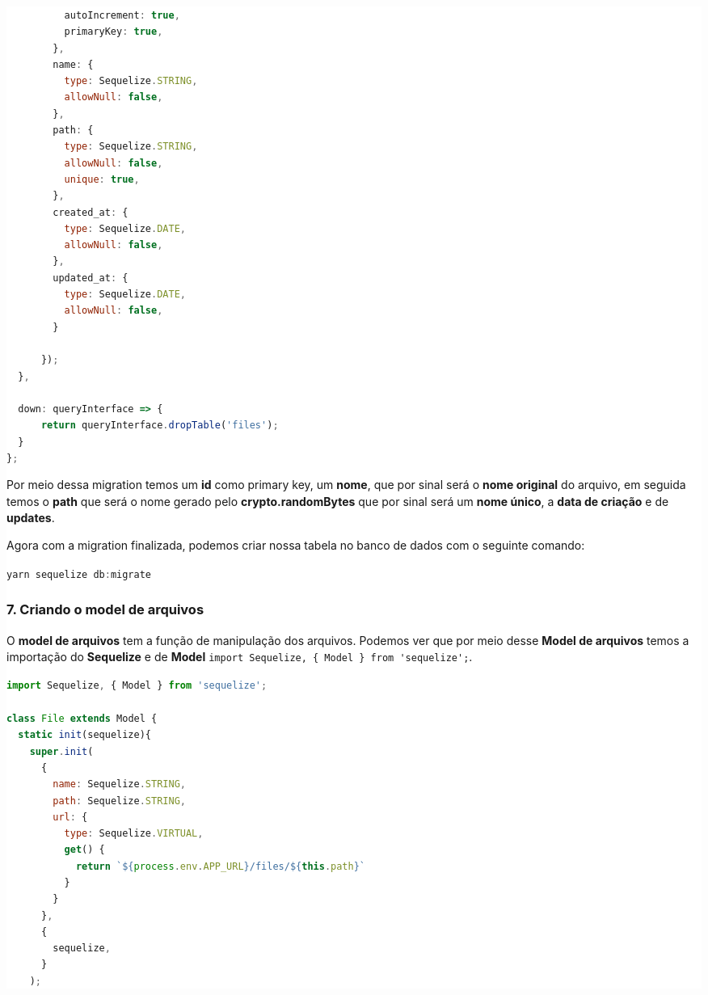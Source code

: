 ```javascript
          autoIncrement: true,
          primaryKey: true,
        },
        name: {
          type: Sequelize.STRING,
          allowNull: false,
        },
        path: {
          type: Sequelize.STRING,
          allowNull: false,
          unique: true,
        },
        created_at: {
          type: Sequelize.DATE,
          allowNull: false,
        },
        updated_at: {
          type: Sequelize.DATE,
          allowNull: false,
        }

      });
  },

  down: queryInterface => {
      return queryInterface.dropTable('files');
  }
};
```
Por meio dessa migration temos um **id** como primary key, um **nome**, que por sinal será o **nome original** do arquivo, em seguida temos o **path** que será o nome gerado pelo **crypto.randomBytes** que por sinal será um **nome único**, a **data de criação** e de **updates**.

Agora com a migration finalizada, podemos criar nossa tabela no banco de dados com o seguinte comando:
 ```javascript
 yarn sequelize db:migrate
 ```

  ### **7. Criando o model de arquivos**

  O **model de arquivos** tem a função de manipulação dos arquivos. Podemos ver que por meio desse **Model de arquivos** temos a importação do **Sequelize** e de **Model** ```import Sequelize, { Model } from 'sequelize';```.
```javascript
import Sequelize, { Model } from 'sequelize';

class File extends Model {
  static init(sequelize){
    super.init(
      {
        name: Sequelize.STRING,
        path: Sequelize.STRING,
        url: {
          type: Sequelize.VIRTUAL,
          get() {
            return `${process.env.APP_URL}/files/${this.path}`
          }
        }
      },
      {
        sequelize,
      }
    );
```
